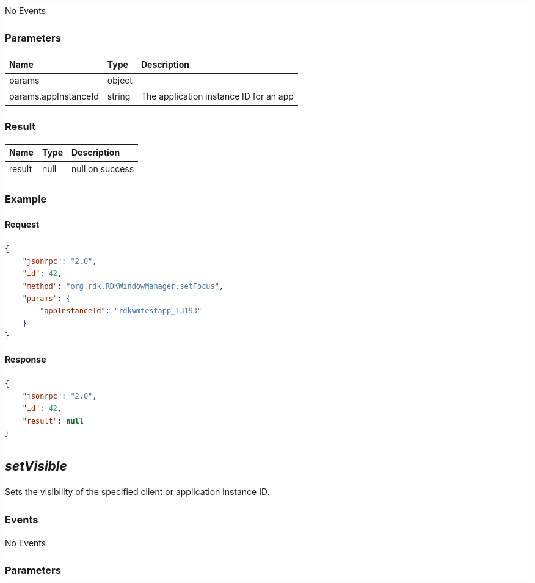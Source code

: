 No Events

### Parameters

| Name | Type | Description |
| :-------- | :-------- | :-------- |
| params | object |  |
| params.appInstanceId | string | The application instance ID for an app |

### Result

| Name | Type | Description |
| :-------- | :-------- | :-------- |
| result | null | null on success |

### Example

#### Request

```json
{
    "jsonrpc": "2.0",
    "id": 42,
    "method": "org.rdk.RDKWindowManager.setFocus",
    "params": {
        "appInstanceId": "rdkwmtestapp_13193"
    }
}
```

#### Response

```json
{
    "jsonrpc": "2.0",
    "id": 42,
    "result": null
}
```

<a name="setVisible"></a>
## *setVisible*

Sets the visibility of the specified client or application instance ID.

### Events

No Events

### Parameters
